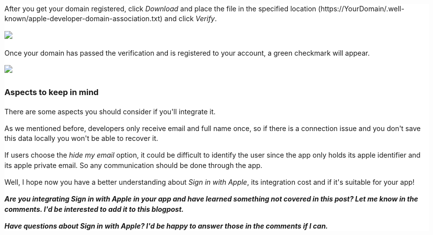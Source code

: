 After you get your domain registered, click *Download* and place the file in the specified location (https://YourDomain/.well-known/apple-developer-domain-association.txt) and click *Verify*.

<img width="100%" src="/images/apple-sign-in/downloadRegister.jpeg" />

Once your domain has passed the verification and is registered to your account, a green checkmark will appear.

<img width="100%" src="/images/apple-sign-in/checkDomain.jpeg" />


### Aspects to keep in mind

There are some aspects you should consider if you'll integrate it.

As we mentioned before, developers only receive email and full name once, so if there is a connection issue and you don't save this data locally you won't be able to recover it.

If users choose the *hide my email* option, it could be difficult to identify the user since the app only holds its apple identifier and its apple private email. So any communication should be done through the app.


Well, I hope now you have a better understanding about *Sign in with Apple*, its integration cost and if it's suitable for your app!


***Are you integrating Sign in with Apple in your app and have learned something not covered in this post? Let me know in the comments. I'd be interested to add it to this blogpost.***

***Have questions about Sign in with Apple? I'd be happy to answer those in the comments if I can.***
